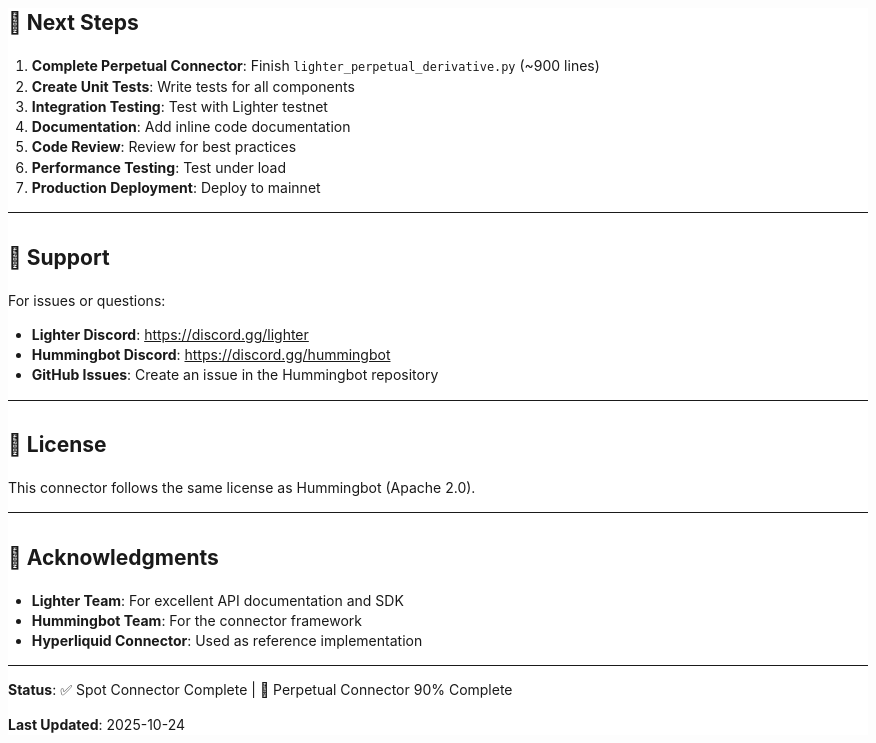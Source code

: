 
## 🎯 Next Steps

1. **Complete Perpetual Connector**: Finish `lighter_perpetual_derivative.py` (~900 lines)
2. **Create Unit Tests**: Write tests for all components
3. **Integration Testing**: Test with Lighter testnet
4. **Documentation**: Add inline code documentation
5. **Code Review**: Review for best practices
6. **Performance Testing**: Test under load
7. **Production Deployment**: Deploy to mainnet

---

## 🤝 Support

For issues or questions:
- **Lighter Discord**: https://discord.gg/lighter
- **Hummingbot Discord**: https://discord.gg/hummingbot
- **GitHub Issues**: Create an issue in the Hummingbot repository

---

## 📝 License

This connector follows the same license as Hummingbot (Apache 2.0).

---

## 🙏 Acknowledgments

- **Lighter Team**: For excellent API documentation and SDK
- **Hummingbot Team**: For the connector framework
- **Hyperliquid Connector**: Used as reference implementation

---

**Status**: ✅ Spot Connector Complete | 🚧 Perpetual Connector 90% Complete

**Last Updated**: 2025-10-24

